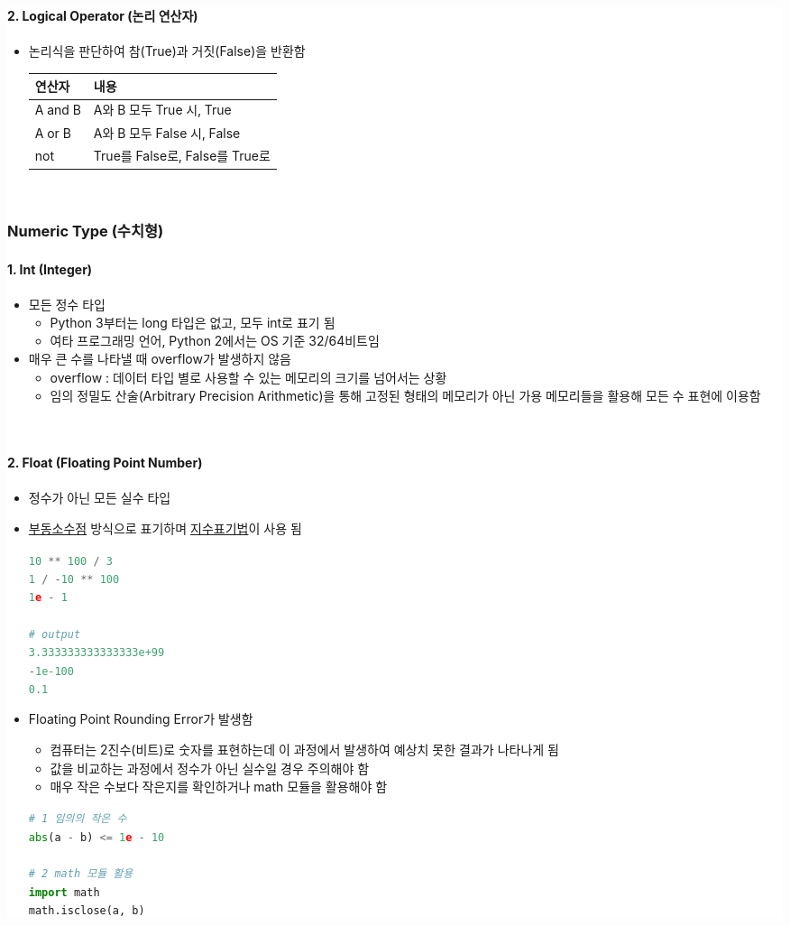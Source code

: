 #### 2. Logical Operator (논리 연산자)

- 논리식을 판단하여 참(True)과 거짓(False)을 반환함

  | 연산자  | 내용                           |
  | ------- | ------------------------------ |
  | A and B | A와 B 모두 True 시, True       |
  | A or B  | A와 B 모두 False 시, False     |
  | not     | True를 False로, False를 True로 |

ㅤ

### Numeric Type (수치형)

#### 1. Int (Integer)

- 모든 정수 타입
  - Python 3부터는 long 타입은 없고, 모두 int로 표기 됨
  - 여타 프로그래밍 언어, Python 2에서는 OS 기준 32/64비트임
- 매우 큰 수를 나타낼 때 overflow가 발생하지 않음
  - overflow : 데이터 타입 별로 사용할 수 있는 메모리의 크기를 넘어서는 상황
  - 임의 정밀도 산술(Arbitrary Precision Arithmetic)을 통해 고정된 형태의 메모리가 아닌 가용 메모리들을 활용해 모든 수 표현에 이용함

ㅤ

#### 2. Float (Floating Point Number)

- 정수가 아닌 모든 실수 타입

- [부동소수점](https://ko.wikipedia.org/wiki/%EB%B6%80%EB%8F%99%EC%86%8C%EC%88%98%EC%A0%90) 방식으로 표기하며 [지수표기법](https://izen8.tistory.com/902)이 사용 됨

  ```python
  10 ** 100 / 3
  1 / -10 ** 100
  1e - 1
  
  # output
  3.333333333333333e+99
  -1e-100
  0.1
  ```

- Floating Point Rounding Error가 발생함

  - 컴퓨터는 2진수(비트)로 숫자를 표현하는데 이 과정에서 발생하여 예상치 못한 결과가 나타나게 됨
  - 값을 비교하는 과정에서 정수가 아닌 실수일 경우 주의해야 함
  - 매우 작은 수보다 작은지를 확인하거나 math 모듈을 활용해야 함

  ```python
  # 1 임의의 작은 수
  abs(a - b) <= 1e - 10
  
  # 2 math 모듈 활용
  import math
  math.isclose(a, b)
  ```
